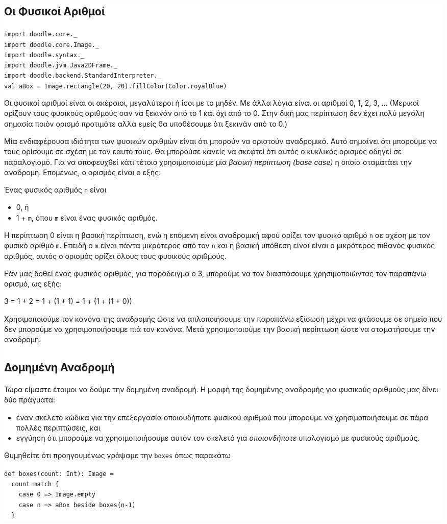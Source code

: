 ## Οι Φυσικοί Αριθμοί

```tut:invisible
import doodle.core._
import doodle.core.Image._
import doodle.syntax._
import doodle.jvm.Java2DFrame._
import doodle.backend.StandardInterpreter._
val aBox = Image.rectangle(20, 20).fillColor(Color.royalBlue)
```

Οι φυσικοί αριθμοί είναι οι ακέραιοι, μεγαλύτεροι ή ίσοι με το μηδέν. Με άλλα λόγια είναι οι αριθμοί 0, 1, 2, 3, ... (Μερικοί ορίζουν τους φυσικούς αριθμούς σαν να ξεκινάν από το 1 και όχι από το 0. Στην δική μας περίπτωση δεν έχει πολύ μεγάλη σημασία ποιόν ορισμό προτιμάτε αλλά εμείς θα υποθέσουμε ότι ξεκινάν από το 0.)

Μία ενδιαφέρουσα ιδιότητα των φυσικών αριθμών είναι ότι μπορούν να οριστούν αναδρομικά. Αυτό σημαίνει ότι μπορούμε να τους ορίσουμε σε σχέση με τον εαυτό τους. Θα μπορούσε κανείς να σκεφτεί ότι αυτός ο κυκλικός ορισμός οδηγεί σε παραλογισμό. Για να αποφευχθεί κάτι τέτοιο χρησιμοποιούμε μία *βασική περίπτωση (base case)* η οποία σταματάει την αναδρομή. Επομένως, ο ορισμός είναι ο εξής:

Ένας φυσικός αριθμός `n` είναι

- 0, ή
- 1 + `m`, όπου `m` είναι ένας φυσικός αριθμός.

Η περίπτωση 0 είναι η βασική περίπτωση, ενώ η επόμενη είναι αναδρομική αφού ορίζει τον φυσικό αριθμό `n` σε σχέση με τον φυσικό αριθμό `m`. Επειδή ο `m` είναι πάντα μικρότερος από τον `n` και η βασική υπόθεση είναι είναι ο μικρότερος πιθανός φυσικός αριθμός, αυτός ο ορισμός ορίζει όλους τους φυσικούς αριθμούς.

Εάν μας δοθεί ένας φυσικός αριθμός, για παράδειγμα ο 3, μπορούμε να τον διασπάσουμε χρησιμοποιώντας τον παραπάνω ορισμό, ως εξής:

3 = 1 + 2 = 1 + (1 + 1) = 1 + (1 + (1 + 0))

Χρησιμοποιούμε τον κανόνα της αναδρομής ώστε να απλοποιήσουμε την παραπάνω εξίσωση μέχρι να φτάσουμε σε σημείο που δεν μπορούμε να χρησιμοποιήσουμε πιά τον κανόνα. Μετά χρησιμοποιούμε την βασική περίπτωση ώστε να σταματήσουμε την αναδρομή.


## Δομημένη Αναδρομή

Τώρα είμαστε έτοιμοι να δούμε την δομημένη αναδρομή. Η μορφή της δομημένης αναδρομής για φυσικούς αριθμούς μας δίνει δύο πράγματα:

- έναν σκελετό κώδικα για την επεξεργασία οποιουδήποτε φυσικού αριθμού που μπορούμε να χρησιμοποιήσουμε σε πάρα πολλές περιπτώσεις, και
- εγγύηση ότι μπορούμε να χρησιμοποιήσουμε αυτόν τον σκελετό για *οποιονδήποτε* υπολογισμό με φυσικούς αριθμούς.

Θυμηθείτε ότι προηγουμένως γράψαμε την `boxes` όπως παρακάτω

```tut:book
def boxes(count: Int): Image =
  count match {
    case 0 => Image.empty
    case n => aBox beside boxes(n-1)
  }
```
